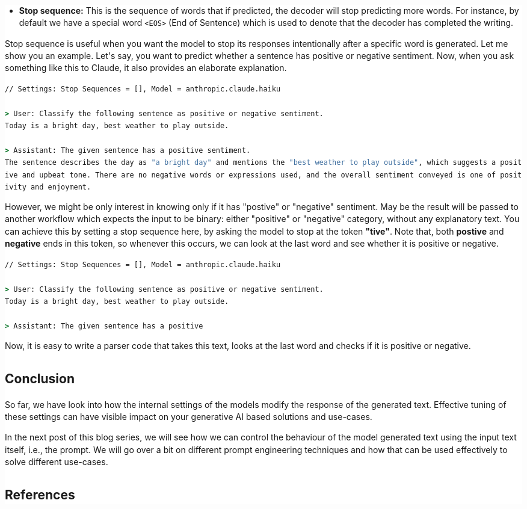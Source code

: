 - **Stop sequence:** This is the sequence of words that if predicted, the decoder will stop predicting more words. For instance, by default we have a special word `<EOS>` (End of Sentence) which is used to denote that the decoder has completed the writing.

Stop sequence is useful when you want the model to stop its responses intentionally after a specific word is generated. Let me show you an example. Let's say, you want to predict whether a sentence has positive or negative sentiment. Now, when you ask something like this to Claude, it also provides an elaborate explanation.

```cmd 
// Settings: Stop Sequences = [], Model = anthropic.claude.haiku

> User: Classify the following sentence as positive or negative sentiment. 
Today is a bright day, best weather to play outside.

> Assistant: The given sentence has a positive sentiment.
The sentence describes the day as "a bright day" and mentions the "best weather to play outside", which suggests a positive and upbeat tone. There are no negative words or expressions used, and the overall sentiment conveyed is one of positivity and enjoyment.
```

However, we might be only interest in knowing only if it has "postive" or "negative" sentiment. May be the result will be passed to another workflow which expects the input to be binary: either "positive" or "negative" category, without any explanatory text. You can achieve this by setting a stop sequence here, by asking the model to stop at the token **"tive"**. Note that, both **postive** and **negative** ends in this token, so whenever this occurs, we can look at the last word and see whether it is positive or negative. 

```cmd
// Settings: Stop Sequences = [], Model = anthropic.claude.haiku

> User: Classify the following sentence as positive or negative sentiment. 
Today is a bright day, best weather to play outside.

> Assistant: The given sentence has a positive
```

Now, it is easy to write a parser code that takes this text, looks at the last word and checks if it is positive or negative. 

## Conclusion

So far, we have look into how the internal settings of the models modify the response of the generated text. Effective tuning of these settings can have visible impact on your generative AI based solutions and use-cases. 

In the next post of this blog series, we will see how we can control the behaviour of the model generated text using the input text itself, i.e., the prompt. We will go over a bit on different prompt engineering techniques and how that can be used effectively to solve different use-cases.


## References

[^1]: Bahdanau, Dzmitry, Kyunghyun Cho, and Yoshua Bengio. "Neural machine translation by jointly learning to align and translate." arXiv preprint arXiv:1409.0473 (2014). (Also see the Tensorflow Bahdanau Attention Documentation -  https://www.tensorflow.org/addons/api_docs/python/tfa/seq2seq/BahdanauAttention)

[^2]: Luong, Minh-Thang, Hieu Pham, and Christopher D. Manning. "Effective approaches to attention-based neural machine translation." arXiv preprint arXiv:1508.04025 (2015). (Also see the Tensorflow Luong Attention Documentation - https://www.tensorflow.org/addons/api_docs/python/tfa/seq2seq/LuongAttention)

[^3]: Vaswani, Ashish, et al. "Attention is all you need." Advances in neural information processing systems 30 (2017).

[^4]: Claude - Anthropic. Link: https://claude.ai/
